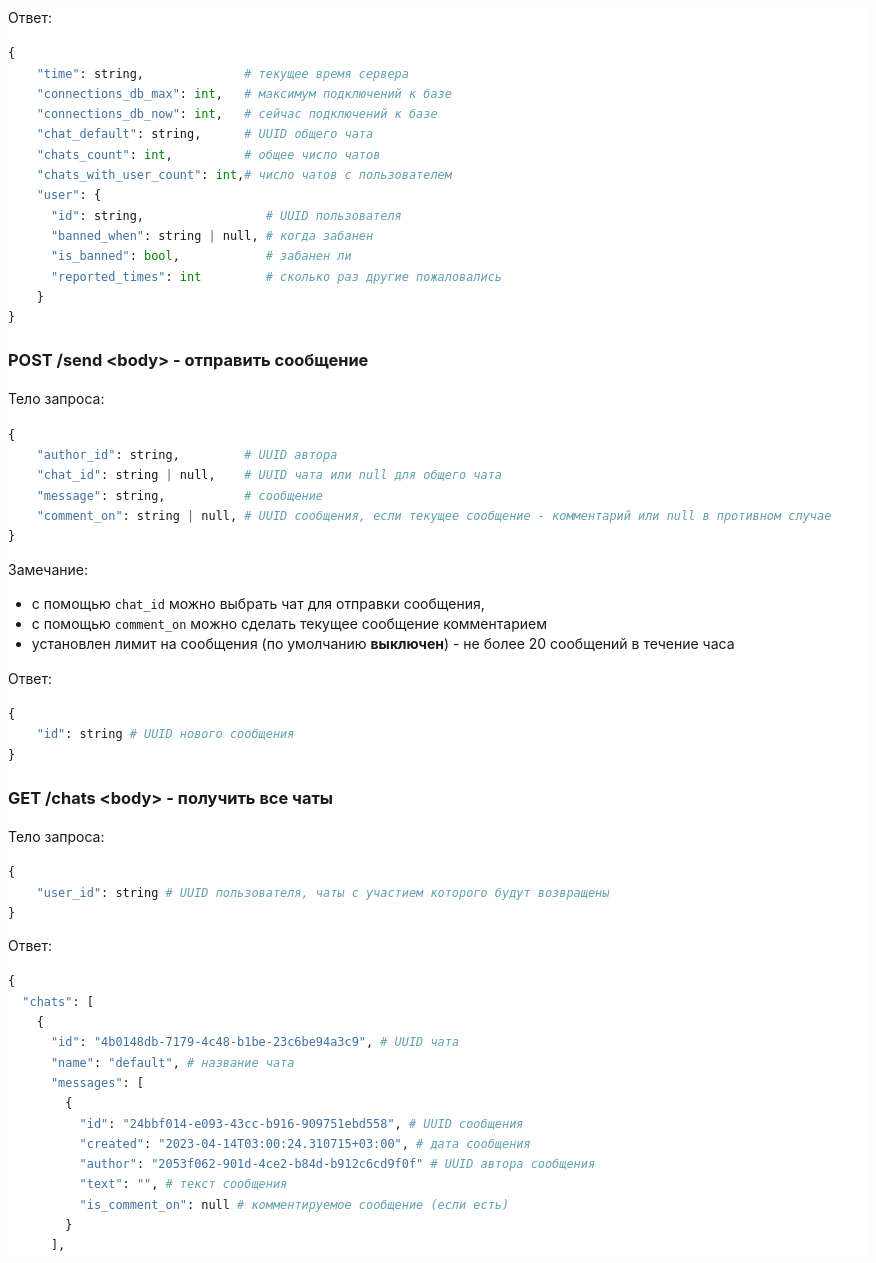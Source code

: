 Ответ: 

```python
{
    "time": string,              # текущее время сервера
    "connections_db_max": int,   # максимум подключений к базе
    "connections_db_now": int,   # сейчас подключений к базе
    "chat_default": string,      # UUID общего чата
    "chats_count": int,          # общее число чатов
    "chats_with_user_count": int,# число чатов с пользователем
    "user": {
      "id": string,                 # UUID пользователя
      "banned_when": string | null, # когда забанен
      "is_banned": bool,            # забанен ли
      "reported_times": int         # сколько раз другие пожаловались
    }
}
```

### **POST /send \<body>** - отправить сообщение

Тело запроса:
```python
{
    "author_id": string,         # UUID автора
    "chat_id": string | null,    # UUID чата или null для общего чата
    "message": string,           # сообщение
    "comment_on": string | null, # UUID сообщения, если текущее сообщение - комментарий или null в противном случае
}
```
Замечание: 
* с помощью `chat_id` можно выбрать чат для отправки сообщения, 
* с помощью `comment_on` можно сделать текущее сообщение комментарием
* установлен лимит на сообщения (по умолчанию **выключен**) - не более 20 сообщений в течение часа

Ответ: 
```python
{
    "id": string # UUID нового сообщения
}
```

### **GET /chats \<body>** - получить все чаты

Тело запроса: 
```python
{
    "user_id": string # UUID пользователя, чаты с участием которого будут возвращены
}
```
Ответ:
```python
{
  "chats": [
    {
      "id": "4b0148db-7179-4c48-b1be-23c6be94a3c9", # UUID чата
      "name": "default", # название чата
      "messages": [
        {
          "id": "24bbf014-e093-43cc-b916-909751ebd558", # UUID сообщения
          "created": "2023-04-14T03:00:24.310715+03:00", # дата сообщения
          "author": "2053f062-901d-4ce2-b84d-b912c6cd9f0f" # UUID автора сообщения
          "text": "", # текст сообщения
          "is_comment_on": null # комментируемое сообщение (если есть)
        }
      ],
```